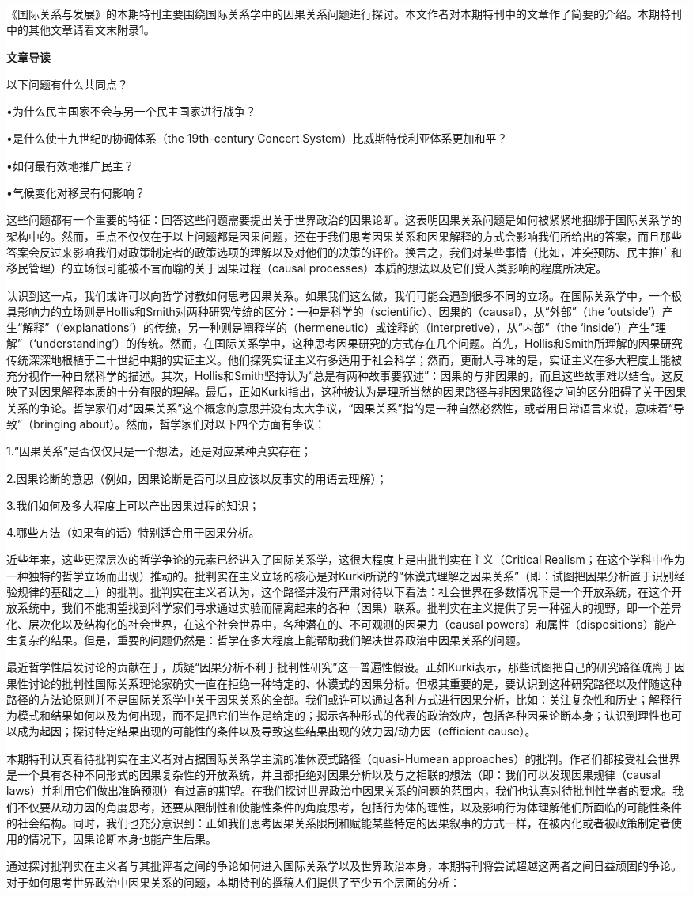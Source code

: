 《国际关系与发展》的本期特刊主要围绕国际关系学中的因果关系问题进行探讨。本文作者对本期特刊中的文章作了简要的介绍。本期特刊中的其他文章请看文末附录1。

  

 **文章导读**

以下问题有什么共同点？

  

•为什么民主国家不会与另一个民主国家进行战争？

•是什么使十九世纪的协调体系（the 19th-century Concert System）比威斯特伐利亚体系更加和平？

•如何最有效地推广民主？

•气候变化对移民有何影响？

  

这些问题都有一个重要的特征：回答这些问题需要提出关于世界政治的因果论断。这表明因果关系问题是如何被紧紧地捆绑于国际关系学的架构中的。然而，重点不仅仅在于以上问题都是因果问题，还在于我们思考因果关系和因果解释的方式会影响我们所给出的答案，而且那些答案会反过来影响我们对政策制定者的政策选项的理解以及对他们的决策的评价。换言之，我们对某些事情（比如，冲突预防、民主推广和移民管理）的立场很可能被不言而喻的关于因果过程（causal
processes）本质的想法以及它们受人类影响的程度所决定。

认识到这一点，我们或许可以向哲学讨教如何思考因果关系。如果我们这么做，我们可能会遇到很多不同的立场。在国际关系学中，一个极具影响力的立场则是Hollis和Smith对两种研究传统的区分：一种是科学的（scientific）、因果的（causal），从“外部”（the
‘outside’）产生“解释”（‘explanations’）的传统，另一种则是阐释学的（hermeneutic）或诠释的（interpretive），从“内部”（the
‘inside’）产生“理解”（‘understanding’）的传统。然而，在国际关系学中，这种思考因果研究的方式存在几个问题。首先，Hollis和Smith所理解的因果研究传统深深地根植于二十世纪中期的实证主义。他们探究实证主义有多适用于社会科学；然而，更耐人寻味的是，实证主义在多大程度上能被充分视作一种自然科学的描述。其次，Hollis和Smith坚持认为“总是有两种故事要叙述”：因果的与非因果的，而且这些故事难以结合。这反映了对因果解释本质的十分有限的理解。最后，正如Kurki指出，这种被认为是理所当然的因果路径与非因果路径之间的区分阻碍了关于因果关系的争论。哲学家们对“因果关系”这个概念的意思并没有太大争议，“因果关系”指的是一种自然必然性，或者用日常语言来说，意味着“导致”（bringing
about）。然而，哲学家们对以下四个方面有争议：

1.“因果关系”是否仅仅只是一个想法，还是对应某种真实存在；

2.因果论断的意思（例如，因果论断是否可以且应该以反事实的用语去理解）；

3.我们如何及多大程度上可以产出因果过程的知识；

4.哪些方法（如果有的话）特别适合用于因果分析。

近些年来，这些更深层次的哲学争论的元素已经进入了国际关系学，这很大程度上是由批判实在主义（Critical
Realism；在这个学科中作为一种独特的哲学立场而出现）推动的。批判实在主义立场的核心是对Kurki所说的“休谟式理解之因果关系”（即：试图把因果分析置于识别经验规律的基础之上）的批判。批判实在主义者认为，这个路径并没有严肃对待以下看法：社会世界在多数情况下是一个开放系统，在这个开放系统中，我们不能期望找到科学家们寻求通过实验而隔离起来的各种（因果）联系。批判实在主义提供了另一种强大的视野，即一个差异化、层次化以及结构化的社会世界，在这个社会世界中，各种潜在的、不可观测的因果力（causal
powers）和属性（dispositions）能产生复杂的结果。但是，重要的问题仍然是：哲学在多大程度上能帮助我们解决世界政治中因果关系的问题。  

最近哲学性启发讨论的贡献在于，质疑“因果分析不利于批判性研究”这一普遍性假设。正如Kurki表示，那些试图把自己的研究路径疏离于因果性讨论的批判性国际关系理论家确实一直在拒绝一种特定的、休谟式的因果分析。但极其重要的是，要认识到这种研究路径以及伴随这种路径的方法论原则并不是国际关系学中关于因果关系的全部。我们或许可以通过各种方式进行因果分析，比如：关注复杂性和历史；解释行为模式和结果如何以及为何出现，而不是把它们当作是给定的；揭示各种形式的代表的政治效应，包括各种因果论断本身；认识到理性也可以成为起因；探讨特定结果出现的可能性的条件以及导致这些结果出现的效力因/动力因（efficient
cause）。  

本期特刊认真看待批判实在主义者对占据国际关系学主流的准休谟式路径（quasi-Humean
approaches）的批判。作者们都接受社会世界是一个具有各种不同形式的因果复杂性的开放系统，并且都拒绝对因果分析以及与之相联的想法（即：我们可以发现因果规律（causal
laws）并利用它们做出准确预测）有过高的期望。在我们探讨世界政治中因果关系的问题的范围内，我们也认真对待批判性学者的要求。我们不仅要从动力因的角度思考，还要从限制性和使能性条件的角度思考，包括行为体的理性，以及影响行为体理解他们所面临的可能性条件的社会结构。同时，我们也充分意识到：正如我们思考因果关系限制和赋能某些特定的因果叙事的方式一样，在被内化或者被政策制定者使用的情况下，因果论断本身也能产生后果。  

通过探讨批判实在主义者与其批评者之间的争论如何进入国际关系学以及世界政治本身，本期特刊将尝试超越这两者之间日益顽固的争论。对于如何思考世界政治中因果关系的问题，本期特刊的撰稿人们提供了至少五个层面的分析：  
